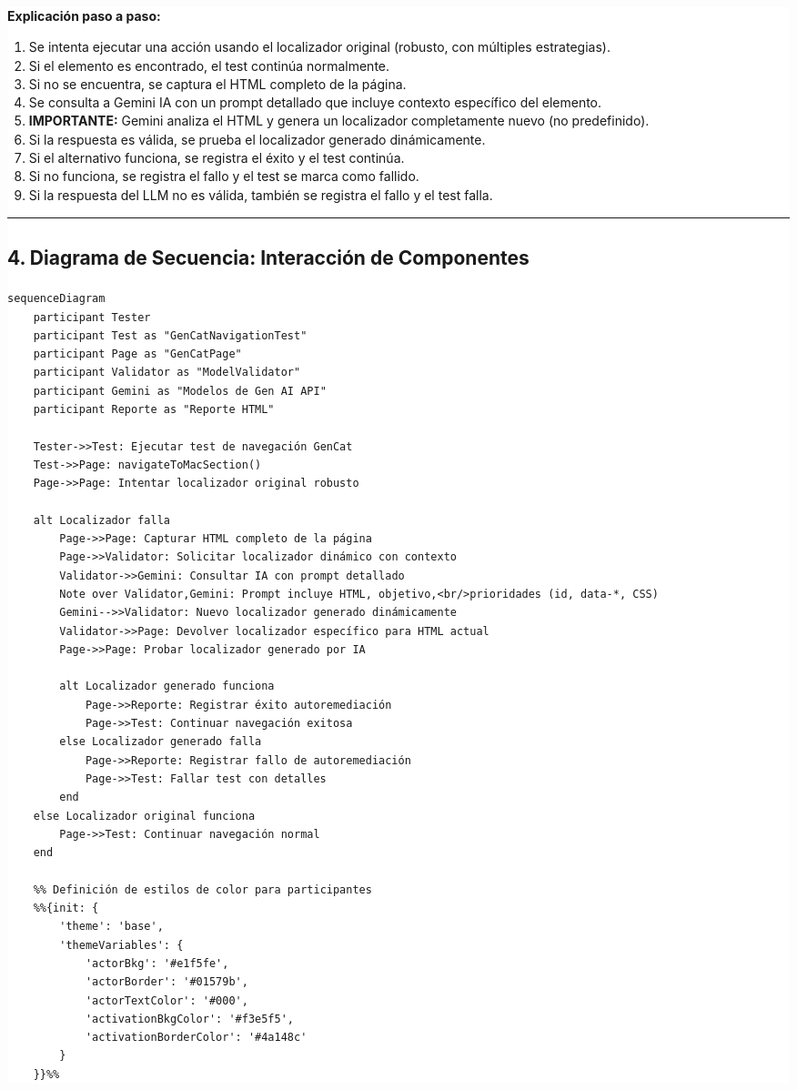 **Explicación paso a paso:**
1. Se intenta ejecutar una acción usando el localizador original (robusto, con múltiples estrategias).
2. Si el elemento es encontrado, el test continúa normalmente.
3. Si no se encuentra, se captura el HTML completo de la página.
4. Se consulta a Gemini IA con un prompt detallado que incluye contexto específico del elemento.
5. **IMPORTANTE:** Gemini analiza el HTML y genera un localizador completamente nuevo (no predefinido).
6. Si la respuesta es válida, se prueba el localizador generado dinámicamente.
7. Si el alternativo funciona, se registra el éxito y el test continúa.
8. Si no funciona, se registra el fallo y el test se marca como fallido.
9. Si la respuesta del LLM no es válida, también se registra el fallo y el test falla.

---

## 4. Diagrama de Secuencia: Interacción de Componentes

```mermaid
sequenceDiagram
    participant Tester
    participant Test as "GenCatNavigationTest"
    participant Page as "GenCatPage"
    participant Validator as "ModelValidator"
    participant Gemini as "Modelos de Gen AI API"
    participant Reporte as "Reporte HTML"

    Tester->>Test: Ejecutar test de navegación GenCat
    Test->>Page: navigateToMacSection()
    Page->>Page: Intentar localizador original robusto
    
    alt Localizador falla
        Page->>Page: Capturar HTML completo de la página
        Page->>Validator: Solicitar localizador dinámico con contexto
        Validator->>Gemini: Consultar IA con prompt detallado
        Note over Validator,Gemini: Prompt incluye HTML, objetivo,<br/>prioridades (id, data-*, CSS)
        Gemini-->>Validator: Nuevo localizador generado dinámicamente
        Validator->>Page: Devolver localizador específico para HTML actual
        Page->>Page: Probar localizador generado por IA
        
        alt Localizador generado funciona
            Page->>Reporte: Registrar éxito autoremediación
            Page->>Test: Continuar navegación exitosa
        else Localizador generado falla
            Page->>Reporte: Registrar fallo de autoremediación
            Page->>Test: Fallar test con detalles
        end
    else Localizador original funciona
        Page->>Test: Continuar navegación normal
    end
    
    %% Definición de estilos de color para participantes
    %%{init: {
        'theme': 'base',
        'themeVariables': {
            'actorBkg': '#e1f5fe',
            'actorBorder': '#01579b',
            'actorTextColor': '#000',
            'activationBkgColor': '#f3e5f5',
            'activationBorderColor': '#4a148c'
        }
    }}%%
```
